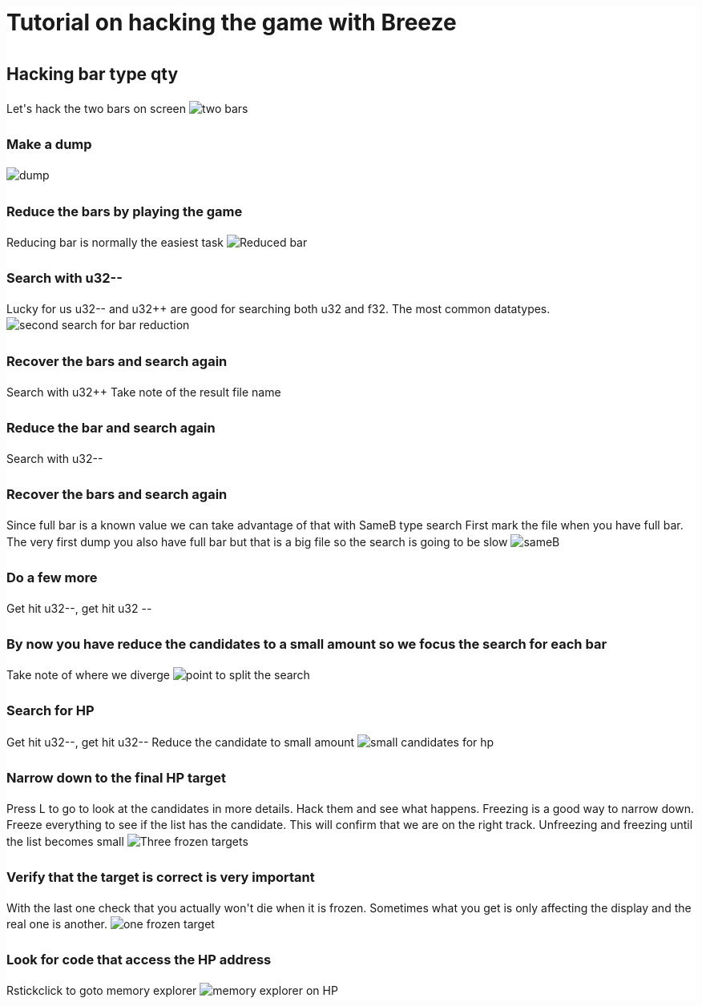 # Tutorial on hacking the game with Breeze
## Hacking bar type qty
Let's hack the two bars on screen
![two bars](https://user-images.githubusercontent.com/68505331/198752830-e056eeb2-3205-4f11-966b-5afa1e0732ba.jpg)
### Make a dump
![dump](https://user-images.githubusercontent.com/68505331/198752725-af45a2fa-7a21-4dfd-996c-2f86cbc23274.jpg)
### Reduce the bars by playing the game
Reducing bar is normally the easiest task
![Reduced bar](https://user-images.githubusercontent.com/68505331/198753120-a8d48173-8527-4ab0-8839-751c7f5efd59.jpg)
### Search with u32--
Lucky for us u32-- and u32++ are good for searching both u32 and f32. The most common datatypes. 
![second search for bar reduction](https://user-images.githubusercontent.com/68505331/198753356-16ae8c3f-f6d1-4062-9e04-a4f53f298dbb.jpg)
### Recover the bars and search again
Search with u32++ 
Take note of the result file name
### Reduce the bar and search again
Search with u32--
### Recover the bars and search again
Since full bar is a known value we can take advantage of that with SameB type search
First mark the file when you have full bar. The very first dump you also have full bar but that is a big file so the search is going to be slow
![sameB](https://user-images.githubusercontent.com/68505331/198758703-37f3ec9c-2d88-4129-bf5e-a43513214b67.jpg)
### Do a few more
Get hit u32--, get hit u32 --
### By now you have reduce the candidates to a small amount so we focus the search for each bar
Take note of where we diverge
![point to split the search](https://user-images.githubusercontent.com/68505331/198760759-1a2ecd84-3e4b-4f61-b429-c8903813aa17.jpg)
### Search for HP
Get hit u32--, get hit u32--
Reduce the candidate to small amount
![small candidates for hp](https://user-images.githubusercontent.com/68505331/198760895-33eb1f29-77a4-4b38-81ac-49169e42b5c9.jpg)
### Narrow down to the final HP target
Press L to go to look at the candidates in more details.
Hack them and see what happens. Freezing is a good way to narrow down. Freeze everything to see if the list has the candidate.
This will confirm that we are on the right track.
Unfreezing and freezing until the list becomes small
![Three frozen targets](https://user-images.githubusercontent.com/68505331/198762846-5c8fd61b-acd0-4c0f-8855-7d7f65643ae1.jpg)
### Verify that the target is correct is very important
With the last one check that you actually won't die when it is frozen. Sometimes what you get is only affecting the display and the real one is another.
![one frozen target](https://user-images.githubusercontent.com/68505331/198765730-16349f7b-c7bc-4f06-8045-c199ce47fd5d.jpg)
### Look for code that access the HP address
Rstickclick to goto memory explorer
![memory explorer on HP](https://user-images.githubusercontent.com/68505331/198767629-c3981464-8d1b-4c79-b570-1ecd1b460919.jpg)